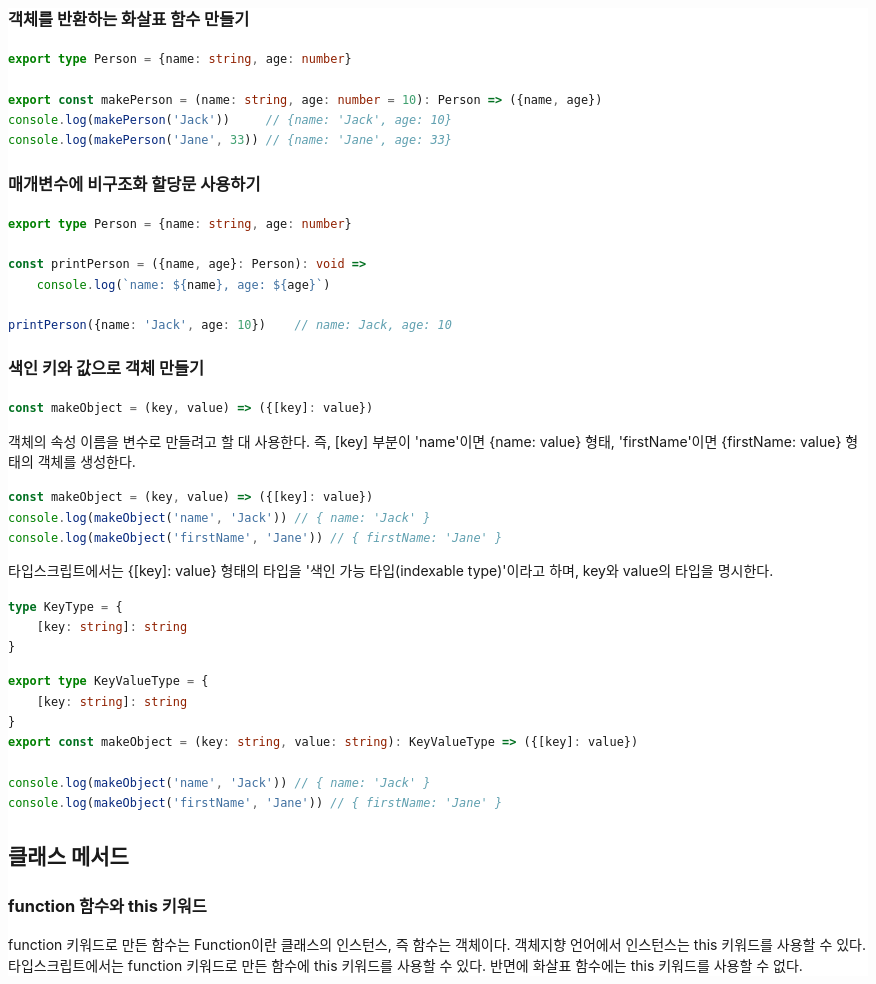 ### 객체를 반환하는 화살표 함수 만들기
``` typescript
export type Person = {name: string, age: number}

export const makePerson = (name: string, age: number = 10): Person => ({name, age})
console.log(makePerson('Jack'))     // {name: 'Jack', age: 10}
console.log(makePerson('Jane', 33)) // {name: 'Jane', age: 33}
```

### 매개변수에 비구조화 할당문 사용하기
``` typescript
export type Person = {name: string, age: number}

const printPerson = ({name, age}: Person): void =>
    console.log(`name: ${name}, age: ${age}`)

printPerson({name: 'Jack', age: 10})    // name: Jack, age: 10
```

### 색인 키와 값으로 객체 만들기
``` typescript
const makeObject = (key, value) => ({[key]: value})
``` 

객체의 속성 이름을 변수로 만들려고 할 대 사용한다. 즉, [key] 부분이 'name'이면 {name: value} 형태, 'firstName'이면 {firstName: value} 형태의 객체를 생성한다.

``` typescript
const makeObject = (key, value) => ({[key]: value})
console.log(makeObject('name', 'Jack')) // { name: 'Jack' }
console.log(makeObject('firstName', 'Jane')) // { firstName: 'Jane' }
```

타입스크립트에서는 {[key]: value} 형태의 타입을 '색인 가능 타입(indexable type)'이라고 하며, key와 value의 타입을 명시한다.

``` typescript
type KeyType = {
    [key: string]: string
}
```

``` typescript
export type KeyValueType = {
    [key: string]: string
}
export const makeObject = (key: string, value: string): KeyValueType => ({[key]: value})

console.log(makeObject('name', 'Jack')) // { name: 'Jack' }
console.log(makeObject('firstName', 'Jane')) // { firstName: 'Jane' }
```

## 클래스 메서드

### function 함수와 this 키워드
function 키워드로 만든 함수는 Function이란 클래스의 인스턴스, 즉 함수는 객체이다. 객체지향 언어에서 인스턴스는 this 키워드를 사용할 수 있다. 타입스크립트에서는 function 키워드로 만든 함수에 this 키워드를 사용할 수 있다. 반면에 화살표 함수에는 this 키워드를 사용할 수 없다.
